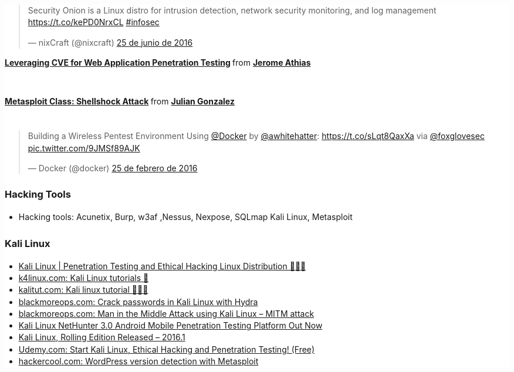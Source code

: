 <blockquote class="twitter-tweet tw-align-center" data-lang="es"><p lang="en" dir="ltr">Security Onion is a Linux distro for intrusion detection, network security monitoring, and log management <a href="https://t.co/kePD0NrxCL">https://t.co/kePD0NrxCL</a> <a href="https://twitter.com/hashtag/infosec?src=hash">#infosec</a></p>&mdash; nixCraft (@nixcraft) <a href="https://twitter.com/nixcraft/status/746757211628572672">25 de junio de 2016</a></blockquote>
<script async src="//platform.twitter.com/widgets.js" charset="utf-8"></script>

<div class="container">
<iframe src="//www.slideshare.net/slideshow/embed_code/key/r2FJWflQkniIRU" width="595" height="485" frameborder="0" marginwidth="0" marginheight="0" scrolling="no" style="border:1px solid #CCC; border-width:1px; margin-bottom:5px; max-width: 100%;" allowfullscreen class="video"> </iframe> <div style="margin-bottom:5px"> <strong> <a href="//www.slideshare.net/jeromeathias/cve-web-applicationpenetrationtesting" title="Leveraging CVE for Web Application Penetration Testing" target="_blank">Leveraging CVE for Web Application Penetration Testing</a> </strong> from <strong><a target="_blank" href="//www.slideshare.net/jeromeathias">Jerome Athias</a></strong> </div>
</div>
<br/>

<div class="container">
<iframe width="560" height="315" src="https://www.youtube.com/embed/b7jW9X9UqiY?rel=0" frameborder="0" allowfullscreen class="video"></iframe>
</div>
<br/>

<div class="container">
<iframe src="//es.slideshare.net/slideshow/embed_code/key/uzQIHCG3zyL5Wd" width="595" height="485" frameborder="0" marginwidth="0" marginheight="0" scrolling="no" style="border:1px solid #CCC; border-width:1px; margin-bottom:5px; max-width: 100%;" allowfullscreen class="video"> </iframe> <div style="margin-bottom:5px"> <strong> <a href="//es.slideshare.net/JulianJGonzalez/metasploit-class-shellshock-attack" title="Metasploit Class: Shellshock Attack" target="_blank">Metasploit Class: Shellshock Attack</a> </strong> from <strong><a href="//es.slideshare.net/JulianJGonzalez" target="_blank">Julian Gonzalez</a></strong> </div>
</div>
<br/>

<blockquote class="twitter-tweet tw-align-center" data-lang="es"><p lang="en" dir="ltr">Building a Wireless Pentest Environment Using <a href="https://twitter.com/docker">@Docker</a> by <a href="https://twitter.com/awhitehatter">@awhitehatter</a>: <a href="https://t.co/sLqt8QaxXa">https://t.co/sLqt8QaxXa</a> via <a href="https://twitter.com/foxglovesec">@foxglovesec</a> <a href="https://t.co/9JMSf89AJK">pic.twitter.com/9JMSf89AJK</a></p>&mdash; Docker (@docker) <a href="https://twitter.com/docker/status/702822365789622272">25 de febrero de 2016</a></blockquote>
<script async src="//platform.twitter.com/widgets.js" charset="utf-8"></script>

### Hacking Tools
- Hacking tools: Acunetix, Burp, w3af ,Nessus, Nexpose, SQLmap Kali Linux, Metasploit

### Kali Linux
- [Kali Linux | Penetration Testing and Ethical Hacking Linux Distribution 🌟🌟🌟](https://www.kali.org/)
- [k4linux.com: Kali Linux tutorials 🌟](http://www.k4linux.com//search/label/kali%20linux/)
- [kalitut.com: Kali linux tutorial 🌟🌟🌟](http://www.kalitut.com/)
- [blackmoreops.com: Crack passwords in Kali Linux with Hydra](http://www.blackmoreops.com/2015/12/23/crack-passwords-in-kali-linux-with-hydra/)
- [blackmoreops.com: Man in the Middle Attack using Kali Linux – MITM attack](http://www.blackmoreops.com/2015/12/22/man-in-the-middle-attack-using-kali-linux/)
- [Kali Linux NetHunter 3.0 Android Mobile Penetration Testing Platform Out Now](http://news.softpedia.com/news/kali-linux-nethunter-3-0-android-mobile-penetration-testing-platform-out-now-498555.shtml)
- [Kali Linux, Rolling Edition Released – 2016.1](https://www.kali.org/releases/kali-linux-rolling-edition-2016-1/)
- [Udemy.com: Start Kali Linux, Ethical Hacking and Penetration Testing! (Free)](https://www.udemy.com/ethical-hacker/)
- [hackercool.com: WordPress version detection with Metasploit](http://hackercool.com/2016/07/wordpress-version-detection-with-metasploit/)